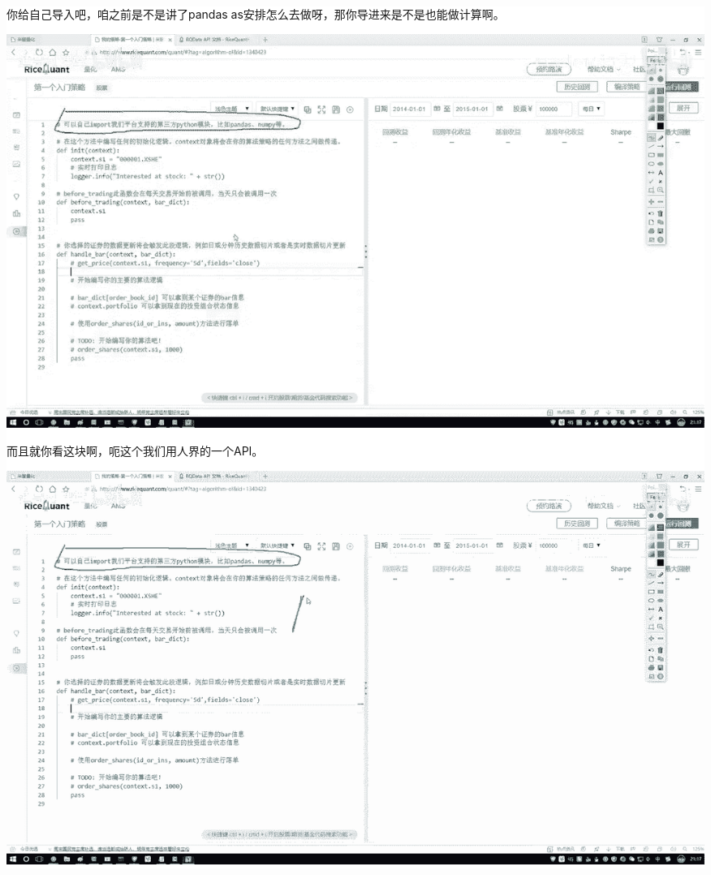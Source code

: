 你给自己导入吧，咱之前是不是讲了pandas as安排怎么去做呀，那你导进来是不是也能做计算啊。

![](img/176b001e6d632f5bea446734264bc7ab_205.png)

而且就你看这块啊，呃这个我们用人界的一个API。

![](img/176b001e6d632f5bea446734264bc7ab_207.png)
